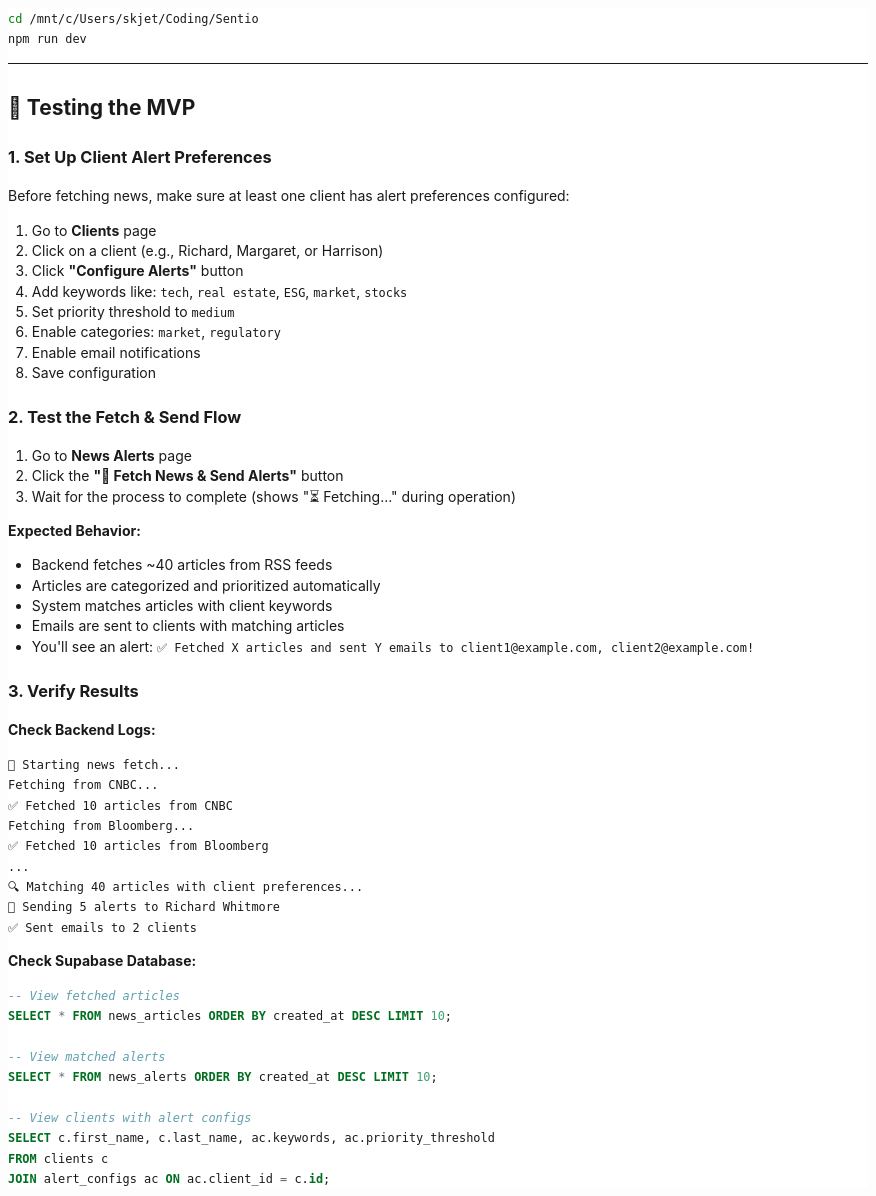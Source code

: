 ```bash
cd /mnt/c/Users/skjet/Coding/Sentio
npm run dev
```

---

## 🧪 Testing the MVP

### 1. Set Up Client Alert Preferences

Before fetching news, make sure at least one client has alert preferences configured:

1. Go to **Clients** page
2. Click on a client (e.g., Richard, Margaret, or Harrison)
3. Click **"Configure Alerts"** button
4. Add keywords like: `tech`, `real estate`, `ESG`, `market`, `stocks`
5. Set priority threshold to `medium`
6. Enable categories: `market`, `regulatory`
7. Enable email notifications
8. Save configuration

### 2. Test the Fetch & Send Flow

1. Go to **News Alerts** page
2. Click the **"🔄 Fetch News & Send Alerts"** button
3. Wait for the process to complete (shows "⏳ Fetching..." during operation)

**Expected Behavior:**
- Backend fetches ~40 articles from RSS feeds
- Articles are categorized and prioritized automatically
- System matches articles with client keywords
- Emails are sent to clients with matching articles
- You'll see an alert: `✅ Fetched X articles and sent Y emails to client1@example.com, client2@example.com!`

### 3. Verify Results

**Check Backend Logs:**
```
📰 Starting news fetch...
Fetching from CNBC...
✅ Fetched 10 articles from CNBC
Fetching from Bloomberg...
✅ Fetched 10 articles from Bloomberg
...
🔍 Matching 40 articles with client preferences...
📧 Sending 5 alerts to Richard Whitmore
✅ Sent emails to 2 clients
```

**Check Supabase Database:**
```sql
-- View fetched articles
SELECT * FROM news_articles ORDER BY created_at DESC LIMIT 10;

-- View matched alerts
SELECT * FROM news_alerts ORDER BY created_at DESC LIMIT 10;

-- View clients with alert configs
SELECT c.first_name, c.last_name, ac.keywords, ac.priority_threshold
FROM clients c
JOIN alert_configs ac ON ac.client_id = c.id;
```

